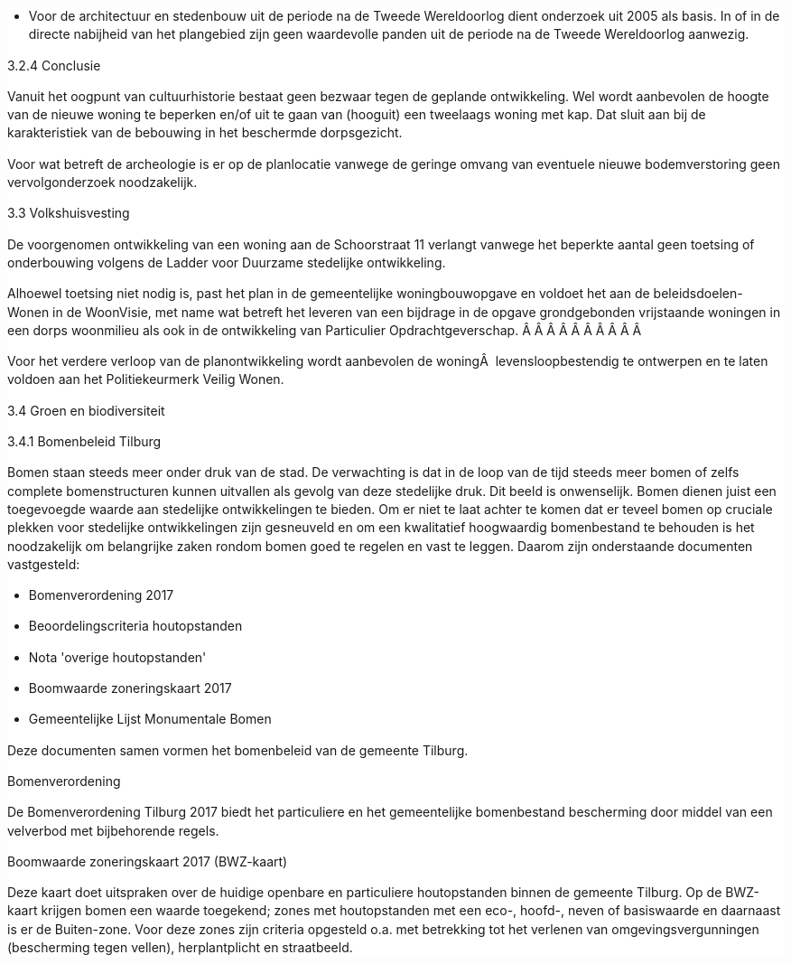 * Voor de architectuur en stedenbouw uit de periode na de Tweede Wereldoorlog dient onderzoek uit 2005 als basis. In of in de directe nabijheid van het plangebied zijn geen waardevolle panden uit de periode na de Tweede Wereldoorlog aanwezig.

3\.2\.4 Conclusie

Vanuit het oogpunt van cultuurhistorie bestaat geen bezwaar tegen de geplande ontwikkeling. Wel wordt aanbevolen de hoogte van de nieuwe woning te beperken en/of uit te gaan van (hooguit) een tweelaags woning met kap. Dat sluit aan bij de karakteristiek van de bebouwing in het beschermde dorpsgezicht.

Voor wat betreft de archeologie is er op de planlocatie vanwege de geringe omvang van eventuele nieuwe bodemverstoring geen vervolgonderzoek noodzakelijk.

3\.3 Volkshuisvesting

De voorgenomen ontwikkeling van een woning aan de Schoorstraat 11 verlangt vanwege het beperkte aantal geen toetsing of onderbouwing volgens de Ladder voor Duurzame stedelijke ontwikkeling.

Alhoewel toetsing niet nodig is, past het plan in de gemeentelijke woningbouwopgave en voldoet het aan de beleidsdoelen\-Wonen in de WoonVisie, met name wat betreft het leveren van een bijdrage in de opgave grondgebonden vrijstaande woningen in een dorps woonmilieu als ook in de ontwikkeling van Particulier Opdrachtgeverschap. Â Â Â Â Â Â Â Â Â Â

Voor het verdere verloop van de planontwikkeling wordt aanbevolen de woningÂ  levensloopbestendig te ontwerpen en te laten voldoen aan het Politiekeurmerk Veilig Wonen.

3\.4 Groen en biodiversiteit

3\.4\.1 Bomenbeleid Tilburg

Bomen staan steeds meer onder druk van de stad. De verwachting is dat in de loop van de tijd steeds meer bomen of zelfs complete bomenstructuren kunnen uitvallen als gevolg van deze stedelijke druk. Dit beeld is onwenselijk. Bomen dienen juist een toegevoegde waarde aan stedelijke ontwikkelingen te bieden. Om er niet te laat achter te komen dat er teveel bomen op cruciale plekken voor stedelijke ontwikkelingen zijn gesneuveld en om een kwalitatief hoogwaardig bomenbestand te behouden is het noodzakelijk om belangrijke zaken rondom bomen goed te regelen en vast te leggen. Daarom zijn onderstaande documenten vastgesteld:

* Bomenverordening 2017

* Beoordelingscriteria houtopstanden

* Nota 'overige houtopstanden'

* Boomwaarde zoneringskaart 2017

* Gemeentelijke Lijst Monumentale Bomen

Deze documenten samen vormen het bomenbeleid van de gemeente Tilburg.

Bomenverordening

De Bomenverordening Tilburg 2017 biedt het particuliere en het gemeentelijke bomenbestand bescherming door middel van een velverbod met bijbehorende regels.

Boomwaarde zoneringskaart 2017 (BWZ\-kaart)

Deze kaart doet uitspraken over de huidige openbare en particuliere houtopstanden binnen de gemeente Tilburg. Op de BWZ\-kaart krijgen bomen een waarde toegekend; zones met houtopstanden met een eco\-, hoofd\-, neven of basiswaarde en daarnaast is er de Buiten\-zone. Voor deze zones zijn criteria opgesteld o.a. met betrekking tot het verlenen van omgevingsvergunningen (bescherming tegen vellen), herplantplicht en straatbeeld.
